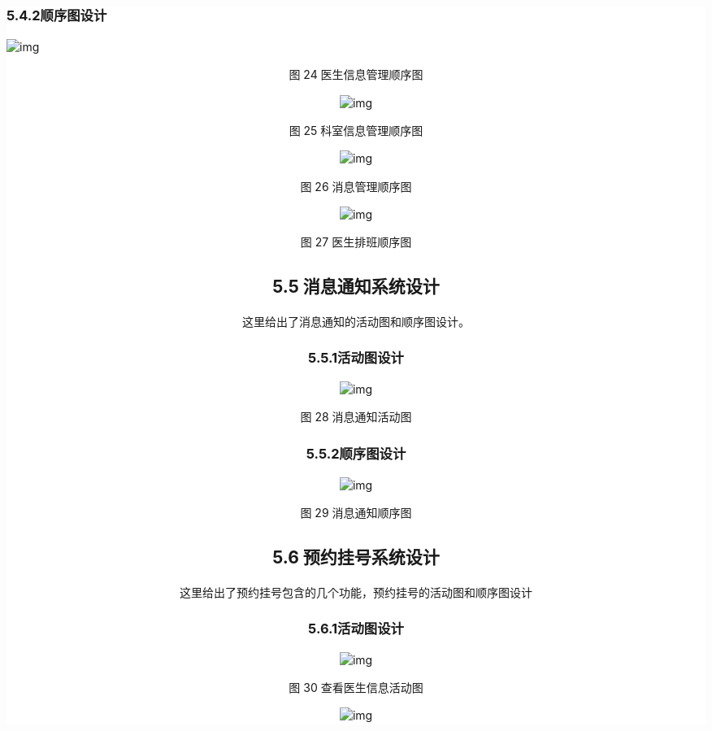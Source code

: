 
### 5.4.2顺序图设计

![img](D:\Typora\img\clip_image046.gif)

<center>图 24 医生信息管理顺序图

 

![img](D:\Typora\img\clip_image048.gif)

<center>图 25 科室信息管理顺序图

 

![img](D:\Typora\img\clip_image050.gif)

<center>图 26 消息管理顺序图

 

![img](D:\Typora\img\clip_image052.gif)

<center>图 27 医生排班顺序图

 

 

## 5.5 消息通知系统设计

这里给出了消息通知的活动图和顺序图设计。

### 5.5.1活动图设计

 

![img](D:\Typora\img\clip_image054.gif)

<center>图 28 消息通知活动图

### 5.5.2顺序图设计

![img](D:\Typora\img\clip_image056.gif)

<center>图 29 消息通知顺序图

## 5.6 预约挂号系统设计

这里给出了预约挂号包含的几个功能，预约挂号的活动图和顺序图设计

### 5.6.1活动图设计

![img](D:\Typora\img\clip_image058.gif)

<center>图 30 查看医生信息活动图

![img](D:\Typora\img\clip_image060.gif)
